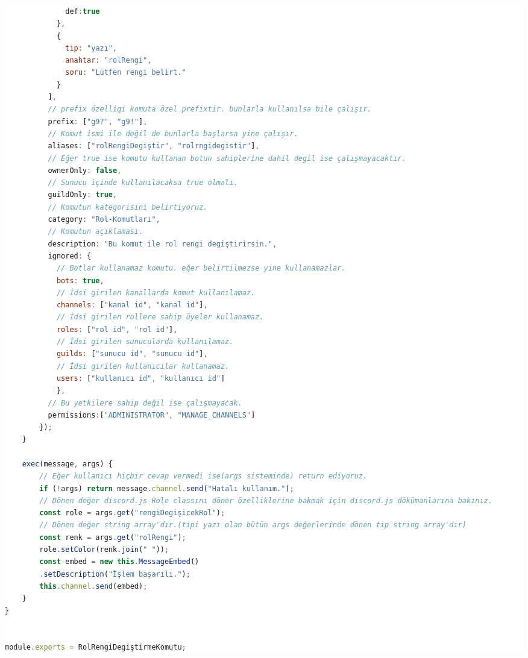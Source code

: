 ```javascript
              def:true
            },
            {
              tip: "yazı",
              anahtar: "rolRengi",
              soru: "Lütfen rengi belirt."
            }
          ],
          // prefix özelligi komuta özel prefixtir. bunlarla kullanılsa bile çalışır.
          prefix: ["g9?", "g9!"],
          // Komut ismi ile değil de bunlarla başlarsa yine çalışır.
          aliases: ["rolRengiDegiştir", "rolrngidegistir"],
          // Eğer true ise komutu kullanan botun sahiplerine dahil degil ise çalışmayacaktır.
          ownerOnly: false,
          // Sunucu içinde kullanılacaksa true olmalı.
          guildOnly: true,
          // Komutun kategorisini belirtiyoruz.
          category: "Rol-Komutları",
          // Komutun açıklaması.
          description: "Bu komut ile rol rengi degiştirirsin.",
          ignored: {
            // Botlar kullanamaz komutu. eğer belirtilmezse yine kullanamazlar.
            bots: true,
            // İdsi girilen kanallarda komut kullanılamaz.
            channels: ["kanal id", "kanal id"],
            // İdsi girilen rollere sahip üyeler kullanamaz.
            roles: ["rol id", "rol id"],
            // İdsi girilen sunucularda kullanılamaz.
            guilds: ["sunucu id", "sunucu id"],
            // İdsi girilen kullanıcılar kullanamaz.
            users: ["kullanıcı id", "kullanıcı id"]
            },
          // Bu yetkilere sahip değil ise çalışmayacak.
          permissions:["ADMINISTRATOR", "MANAGE_CHANNELS"]
        });
    }

    exec(message, args) {
        // Eğer kullanıcı hiçbir cevap vermedi ise(args sisteminde) return ediyoruz.
        if (!args) return message.channel.send("Hatalı kullanım.");
        // Dönen değer discord.js Role classını döner özelliklerine bakmak için discord.js dökümanlarına bakınız.
        const role = args.get("rengiDegişicekRol");
        // Dönen değer string array'dır.(tipi yazı olan bütün args değerlerinde dönen tip string array'dır)
        const renk = args.get("rolRengi");
        role.setColor(renk.join(" "));
        const embed = new this.MessageEmbed()
        .setDescription("İşlem başarılı.");
        this.channel.send(embed); 
    }
}


module.exports = RolRengiDegiştirmeKomutu;
```
